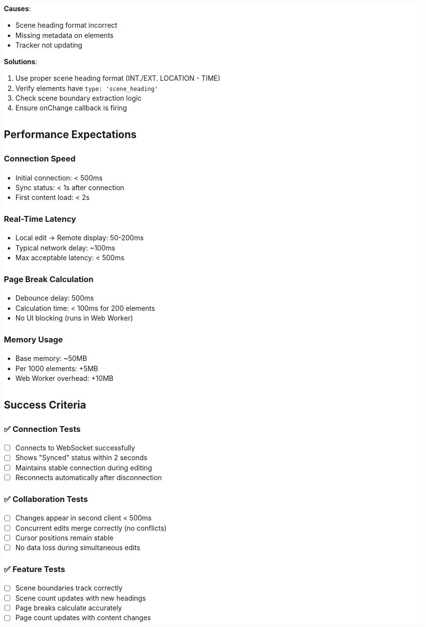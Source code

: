 **Causes**:
- Scene heading format incorrect
- Missing metadata on elements
- Tracker not updating

**Solutions**:
1. Use proper scene heading format (INT./EXT. LOCATION - TIME)
2. Verify elements have `type: 'scene_heading'`
3. Check scene boundary extraction logic
4. Ensure onChange callback is firing

## Performance Expectations

### Connection Speed
- Initial connection: < 500ms
- Sync status: < 1s after connection
- First content load: < 2s

### Real-Time Latency
- Local edit → Remote display: 50-200ms
- Typical network delay: ~100ms
- Max acceptable latency: < 500ms

### Page Break Calculation
- Debounce delay: 500ms
- Calculation time: < 100ms for 200 elements
- No UI blocking (runs in Web Worker)

### Memory Usage
- Base memory: ~50MB
- Per 1000 elements: +5MB
- Web Worker overhead: +10MB

## Success Criteria

### ✅ Connection Tests
- [ ] Connects to WebSocket successfully
- [ ] Shows "Synced" status within 2 seconds
- [ ] Maintains stable connection during editing
- [ ] Reconnects automatically after disconnection

### ✅ Collaboration Tests
- [ ] Changes appear in second client < 500ms
- [ ] Concurrent edits merge correctly (no conflicts)
- [ ] Cursor positions remain stable
- [ ] No data loss during simultaneous edits

### ✅ Feature Tests
- [ ] Scene boundaries track correctly
- [ ] Scene count updates with new headings
- [ ] Page breaks calculate accurately
- [ ] Page count updates with content changes
